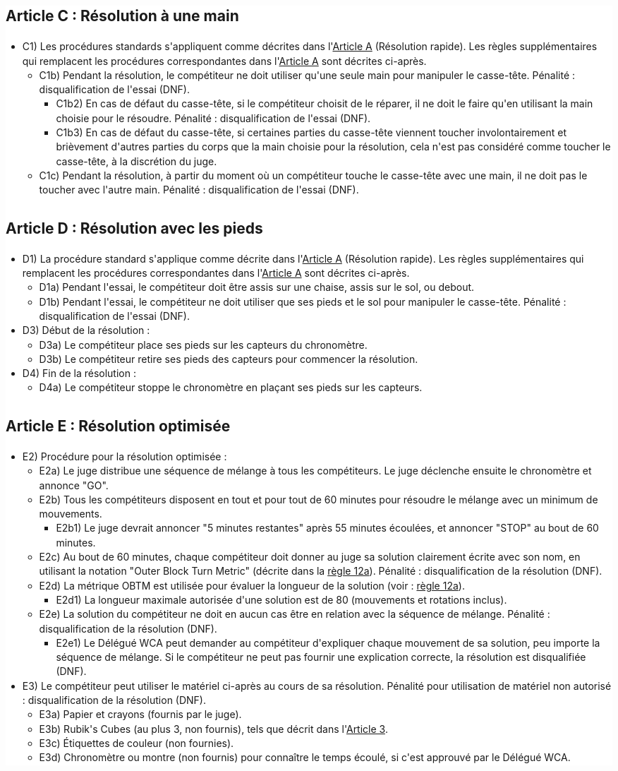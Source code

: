 
## <article-C><one-handed><onehandedsolving> Article C : Résolution à une main

- C1) Les procédures standards s'appliquent comme décrites dans l'[Article A](regulations:article:A) (Résolution rapide). Les règles supplémentaires qui remplacent les procédures correspondantes dans l'[Article A](regulations:article:A) sont décrites ci-après.
    - C1b) Pendant la résolution, le compétiteur ne doit utiliser qu'une seule main pour manipuler le casse-tête. Pénalité : disqualification de l'essai (DNF).
        - C1b2) En cas de défaut du casse-tête, si le compétiteur choisit de le réparer, il ne doit le faire qu'en utilisant la main choisie pour le résoudre. Pénalité : disqualification de l'essai (DNF).
        - C1b3) En cas de défaut du casse-tête, si certaines parties du casse-tête viennent toucher involontairement et brièvement d'autres parties du corps que la main choisie pour la résolution, cela n'est pas considéré comme toucher le casse-tête, à la discrétion du juge.
    - C1c) Pendant la résolution, à partir du moment où un compétiteur touche le casse-tête avec une main, il ne doit pas le toucher avec l'autre main. Pénalité : disqualification de l'essai (DNF).


## <article-D><feet><solvingwithfeet> Article D : Résolution avec les pieds

- D1) La procédure standard s'applique comme décrite dans l'[Article A](regulations:article:A) (Résolution rapide). Les règles supplémentaires qui remplacent les procédures correspondantes dans l'[Article A](regulations:article:A) sont décrites ci-après.
    - D1a) Pendant l'essai, le compétiteur doit être assis sur une chaise, assis sur le sol, ou debout.
    - D1b) Pendant l'essai, le compétiteur ne doit utiliser que ses pieds et le sol pour manipuler le casse-tête. Pénalité : disqualification de l'essai (DNF).
- D3) Début de la résolution :
    - D3a) Le compétiteur place ses pieds sur les capteurs du chronomètre.
    - D3b) Le compétiteur retire ses pieds des capteurs pour commencer la résolution.
- D4) Fin de la résolution :
    - D4a) Le compétiteur stoppe le chronomètre en plaçant ses pieds sur les capteurs.


## <article-E><fewest-moves><fewestmovessolving> Article E : Résolution optimisée

- E2) Procédure pour la résolution optimisée :
    - E2a) Le juge distribue une séquence de mélange à tous les compétiteurs. Le juge déclenche ensuite le chronomètre et annonce "GO".
    - E2b) Tous les compétiteurs disposent en tout et pour tout de 60 minutes pour résoudre le mélange avec un minimum de mouvements.
        - E2b1) Le juge devrait annoncer "5 minutes restantes" après 55 minutes écoulées, et annoncer "STOP" au bout de 60 minutes.
    - E2c) Au bout de 60 minutes, chaque compétiteur doit donner au juge sa solution clairement écrite avec son nom, en utilisant la notation "Outer Block Turn Metric" (décrite dans la [règle 12a](regulations:regulation:12a)). Pénalité : disqualification de la résolution (DNF).
    - E2d) La métrique OBTM est utilisée pour évaluer la longueur de la solution (voir : [règle 12a](regulations:regulation:12a)).
        - E2d1) La longueur maximale autorisée d'une solution est de 80 (mouvements et rotations inclus).
    - E2e) La solution du compétiteur ne doit en aucun cas être en relation avec la séquence de mélange. Pénalité : disqualification de la résolution (DNF).
        - E2e1) Le Délégué WCA peut demander au compétiteur d'expliquer chaque mouvement de sa solution, peu importe la séquence de mélange. Si le compétiteur ne peut pas fournir une explication correcte, la résolution est disqualifiée (DNF).
- E3) Le compétiteur peut utiliser le matériel ci-après au cours de sa résolution. Pénalité pour utilisation de matériel non autorisé : disqualification de la résolution (DNF).
    - E3a) Papier et crayons (fournis par le juge).
    - E3b) Rubik's Cubes (au plus 3, non fournis), tels que décrit dans l'[Article 3](regulations:article:3).
    - E3c) Étiquettes de couleur (non fournies).
    - E3d) Chronomètre ou montre (non fournis) pour connaître le temps écoulé, si c'est approuvé par le Délégué WCA.
